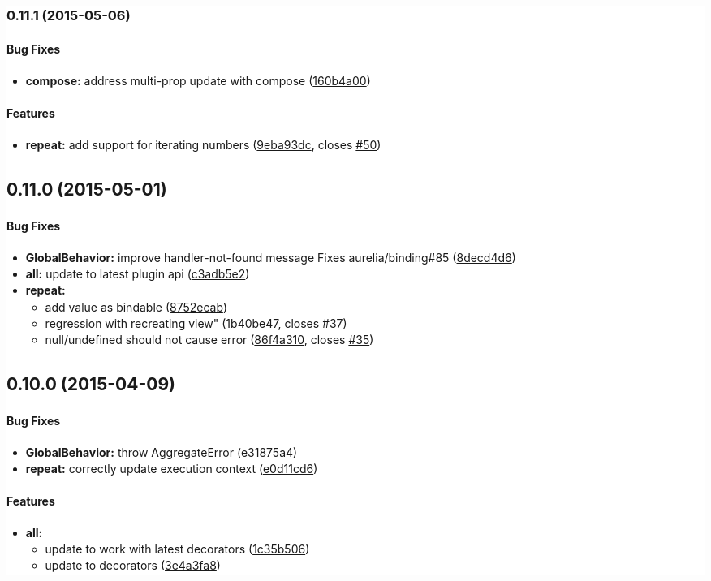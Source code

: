 
### 0.11.1 (2015-05-06)


#### Bug Fixes

* **compose:** address multi-prop update with compose ([160b4a00](http://github.com/aurelia/templating-resources/commit/160b4a00f25af71fc9c1be6c04e69988db132bc9))


#### Features

* **repeat:** add support for iterating numbers ([9eba93dc](http://github.com/aurelia/templating-resources/commit/9eba93dc2965d28e87315c2d9038da867bd658c4), closes [#50](http://github.com/aurelia/templating-resources/issues/50))


## 0.11.0 (2015-05-01)


#### Bug Fixes

* **GlobalBehavior:** improve handler-not-found message Fixes aurelia/binding#85 ([8decd4d6](http://github.com/aurelia/templating-resources/commit/8decd4d628fe722e027d832a653ff16499fbc40b))
* **all:** update to latest plugin api ([c3adb5e2](http://github.com/aurelia/templating-resources/commit/c3adb5e2299e8fa51568f4a31cbec47ed2dc6788))
* **repeat:**
  * add value as bindable ([8752ecab](http://github.com/aurelia/templating-resources/commit/8752ecab51a77941c5fcd8b442582f7ade1c4da3))
  * regression with recreating view" ([1b40be47](http://github.com/aurelia/templating-resources/commit/1b40be47c646749b21bbfea9a2fafcab34302e00), closes [#37](http://github.com/aurelia/templating-resources/issues/37))
  * null/undefined should not cause error ([86f4a310](http://github.com/aurelia/templating-resources/commit/86f4a3107a4a924e6620c5c7b5386e5262543b05), closes [#35](http://github.com/aurelia/templating-resources/issues/35))


## 0.10.0 (2015-04-09)


#### Bug Fixes

* **GlobalBehavior:** throw AggregateError ([e31875a4](http://github.com/aurelia/templating-resources/commit/e31875a454afd8ef5863f0b8cfc3f3b024f789eb))
* **repeat:** correctly update execution context ([e0d11cd6](http://github.com/aurelia/templating-resources/commit/e0d11cd689ce524b0f7e05f94deac191c5f4bb7c))


#### Features

* **all:**
  * update to work with latest decorators ([1c35b506](http://github.com/aurelia/templating-resources/commit/1c35b506d625474efda1c7595028c63e670dfb8b))
  * update to decorators ([3e4a3fa8](http://github.com/aurelia/templating-resources/commit/3e4a3fa8fe898151114e8de79739cbf4c170e398))
